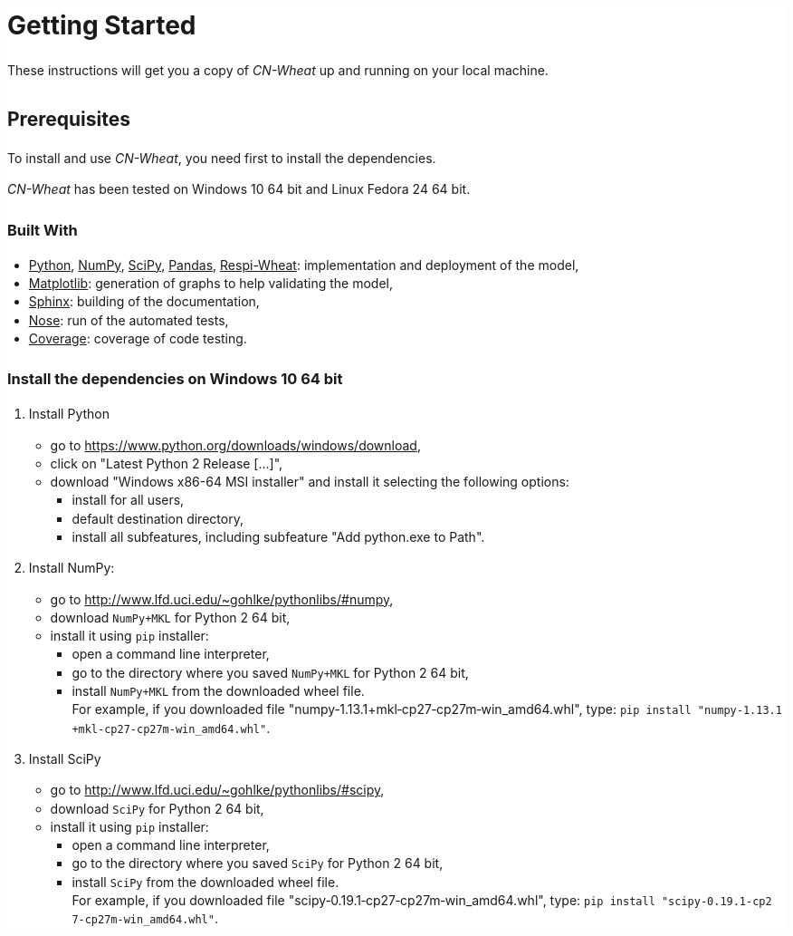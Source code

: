 # Getting Started

These instructions will get you a copy of *CN-Wheat* up and running on your local 
machine.

## Prerequisites

To install and use *CN-Wheat*, you need first to install the dependencies.

*CN-Wheat* has been tested on Windows 10 64 bit and Linux Fedora 24 64 bit.

### Built With

* [Python](http://www.python.org/), [NumPy](http://www.numpy.org/), [SciPy](http://www.scipy.org/), 
  [Pandas](http://pandas.pydata.org/), [Respi-Wheat](https://sourcesup.renater.fr/projects/respi-wheat): 
  implementation and deployment of the model,
* [Matplotlib](http://matplotlib.org/): generation of graphs to help validating the model, 
* [Sphinx](http://sphinx-doc.org/): building of the documentation, 
* [Nose](http://nose.readthedocs.org/): run of the automated tests,
* [Coverage](http://nedbatchelder.com/code/coverage/): coverage of code testing.
 
### Install the dependencies on Windows 10 64 bit

1. Install Python  

    * go to https://www.python.org/downloads/windows/download, 
    * click on "Latest Python 2 Release [...]", 
    * download "Windows x86-64 MSI installer" and install it selecting the following options:
        * install for all users,
        * default destination directory,
        * install all subfeatures, including subfeature "Add python.exe to Path".

2. Install NumPy:  

    * go to http://www.lfd.uci.edu/~gohlke/pythonlibs/#numpy, 
    * download `NumPy+MKL` for Python 2 64 bit,
    * install it using `pip` installer: 
        * open a command line interpreter,
        * go to the directory where you saved `NumPy+MKL` for Python 2 64 bit,
        * install `NumPy+MKL` from the downloaded wheel file.  
          For example, if you downloaded file "numpy‑1.13.1+mkl‑cp27‑cp27m‑win_amd64.whl", 
          type: `pip install "numpy‑1.13.1+mkl‑cp27‑cp27m‑win_amd64.whl"`.

3. Install SciPy  

    * go to http://www.lfd.uci.edu/~gohlke/pythonlibs/#scipy, 
    * download `SciPy` for Python 2 64 bit,
    * install it using `pip` installer: 
        * open a command line interpreter,
        * go to the directory where you saved `SciPy` for Python 2 64 bit,
        * install `SciPy` from the downloaded wheel file.  
          For example, if you downloaded file "scipy‑0.19.1‑cp27‑cp27m‑win_amd64.whl", 
          type: `pip install "scipy‑0.19.1‑cp27‑cp27m‑win_amd64.whl"`.

